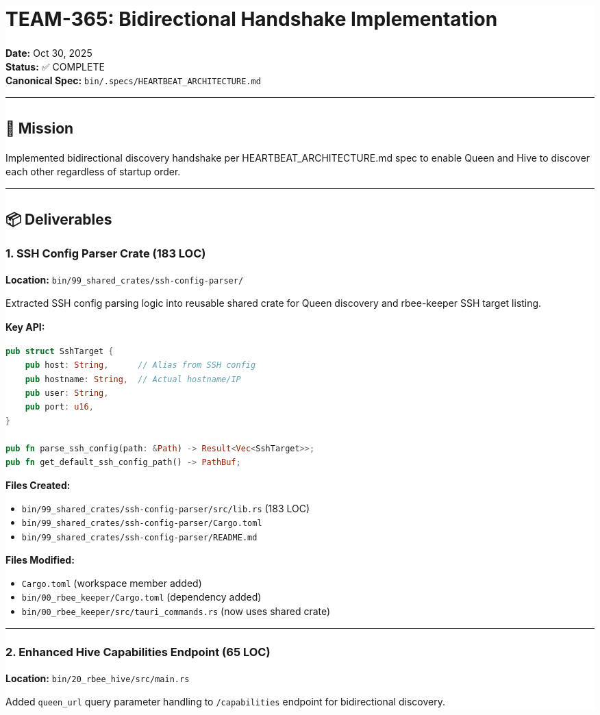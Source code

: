# TEAM-365: Bidirectional Handshake Implementation

**Date:** Oct 30, 2025  
**Status:** ✅ COMPLETE  
**Canonical Spec:** `bin/.specs/HEARTBEAT_ARCHITECTURE.md`

---

## 🎯 Mission

Implemented bidirectional discovery handshake per HEARTBEAT_ARCHITECTURE.md spec to enable Queen and Hive to discover each other regardless of startup order.

---

## 📦 Deliverables

### **1. SSH Config Parser Crate** (183 LOC)
**Location:** `bin/99_shared_crates/ssh-config-parser/`

Extracted SSH config parsing logic into reusable shared crate for Queen discovery and rbee-keeper SSH target listing.

**Key API:**
```rust
pub struct SshTarget {
    pub host: String,      // Alias from SSH config
    pub hostname: String,  // Actual hostname/IP
    pub user: String,
    pub port: u16,
}

pub fn parse_ssh_config(path: &Path) -> Result<Vec<SshTarget>>;
pub fn get_default_ssh_config_path() -> PathBuf;
```

**Files Created:**
- `bin/99_shared_crates/ssh-config-parser/src/lib.rs` (183 LOC)
- `bin/99_shared_crates/ssh-config-parser/Cargo.toml`
- `bin/99_shared_crates/ssh-config-parser/README.md`

**Files Modified:**
- `Cargo.toml` (workspace member added)
- `bin/00_rbee_keeper/Cargo.toml` (dependency added)
- `bin/00_rbee_keeper/src/tauri_commands.rs` (now uses shared crate)

---

### **2. Enhanced Hive Capabilities Endpoint** (65 LOC)
**Location:** `bin/20_rbee_hive/src/main.rs`

Added `queen_url` query parameter handling to `/capabilities` endpoint for bidirectional discovery.
